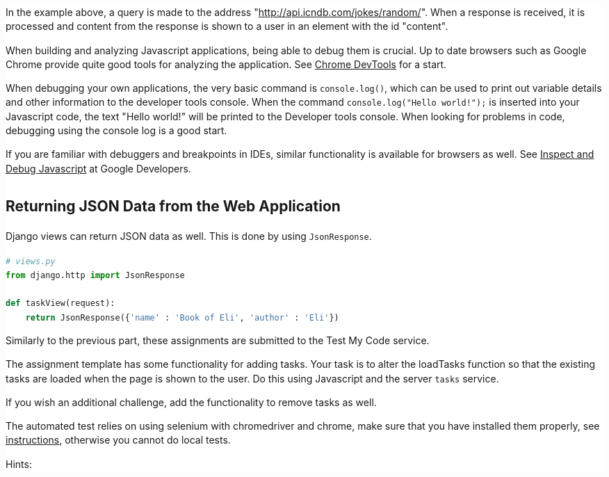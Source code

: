 In the example above, a query is made to the address
"http://api.icndb.com/jokes/random/". When a response is received, it is
processed and content from the response is shown to a user in an element with
the id "content".

<text-box variant=emph name="On debugging Javascript applications">

When building and analyzing Javascript applications, being able to debug them is crucial. Up to date browsers such as Google Chrome provide quite good tools for analyzing the application. See [Chrome DevTools](https://developer.chrome.com/docs/devtools/overview/) for a start.

When debugging your own applications, the very basic command is `console.log()`, which can be used to print out variable details and other information to the developer tools console. When the command `console.log("Hello world!");` is inserted into your Javascript code, the text "Hello world!" will be printed to the Developer tools console. When looking for problems in code, debugging using the console log is a good start.

If you are familiar with debuggers and breakpoints in IDEs, similar functionality is available for browsers as well. See [Inspect and Debug Javascript](https://developer.chrome.com/docs/devtools/javascript/) at Google Developers.

</text-box>


## Returning JSON Data from the Web Application

Django views can return JSON data as well. This is done by using `JsonResponse`.

```python
# views.py
from django.http import JsonResponse

def taskView(request):
    return JsonResponse({'name' : 'Book of Eli', 'author' : 'Eli'})

```


<text-box variant=emph name="Assignments can be found in Test My Code">

Similarly to the previous part, these assignments are submitted to the Test My Code service.

</text-box>

<programming-exercise name="Tasks" tmcname="part2-07.tasks" course="Securing Software">

The assignment template has some functionality for adding tasks. Your task is
to alter the loadTasks function so that the existing tasks are loaded when the
page is shown to the user. Do this using Javascript and the server `tasks` service.

If you wish an additional challenge, add the functionality to remove tasks as well.


The automated test relies on using selenium with chromedriver and chrome, make
sure that you have installed them properly, see
[instructions](/installation-guide), otherwise you cannot do local
tests.

Hints:
